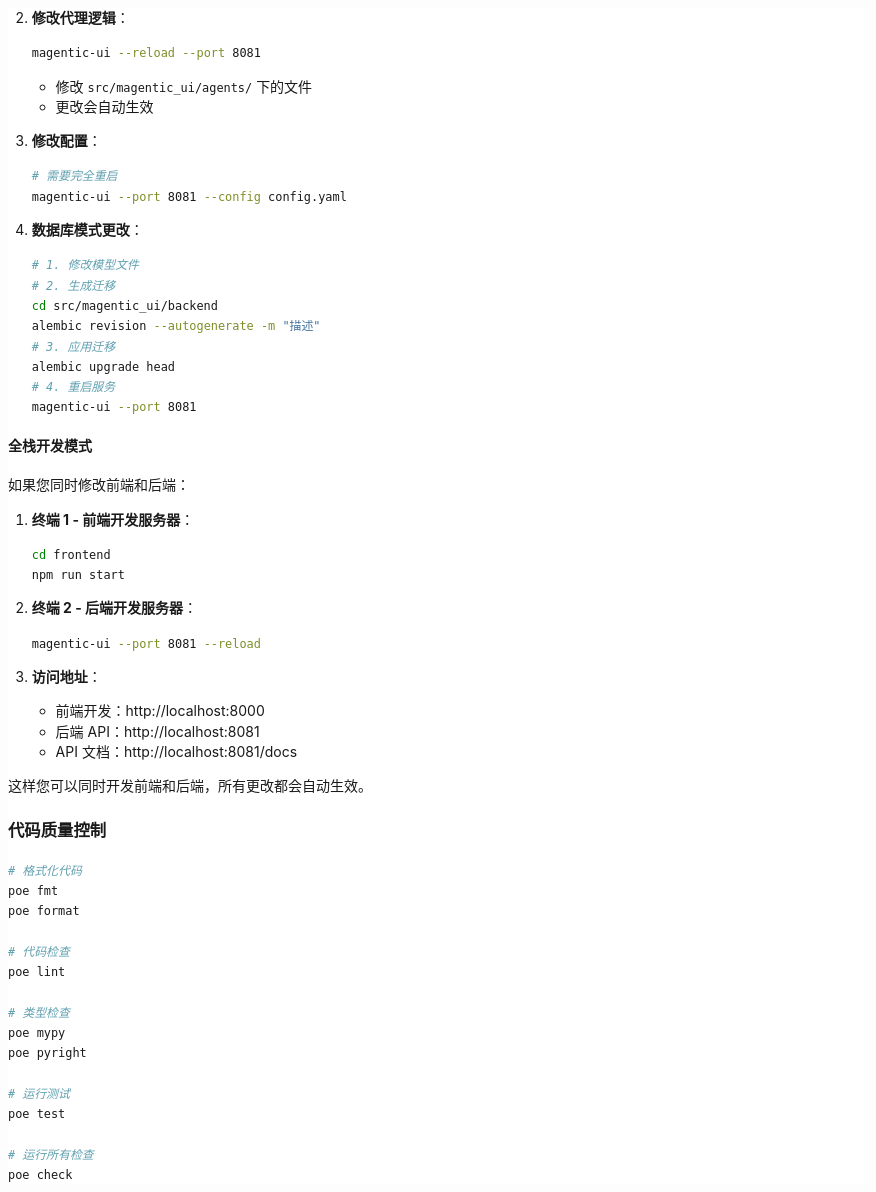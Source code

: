 2. **修改代理逻辑**：
   ```bash
   magentic-ui --reload --port 8081
   ```
   - 修改 `src/magentic_ui/agents/` 下的文件
   - 更改会自动生效

3. **修改配置**：
   ```bash
   # 需要完全重启
   magentic-ui --port 8081 --config config.yaml
   ```

4. **数据库模式更改**：
   ```bash
   # 1. 修改模型文件
   # 2. 生成迁移
   cd src/magentic_ui/backend
   alembic revision --autogenerate -m "描述"
   # 3. 应用迁移
   alembic upgrade head
   # 4. 重启服务
   magentic-ui --port 8081
   ```

#### 全栈开发模式

如果您同时修改前端和后端：

1. **终端 1 - 前端开发服务器**：
   ```bash
   cd frontend
   npm run start
   ```

2. **终端 2 - 后端开发服务器**：
   ```bash
   magentic-ui --port 8081 --reload
   ```

3. **访问地址**：
   - 前端开发：http://localhost:8000
   - 后端 API：http://localhost:8081
   - API 文档：http://localhost:8081/docs

这样您可以同时开发前端和后端，所有更改都会自动生效。

### 代码质量控制

```bash
# 格式化代码
poe fmt
poe format

# 代码检查
poe lint

# 类型检查
poe mypy
poe pyright

# 运行测试
poe test

# 运行所有检查
poe check
```
